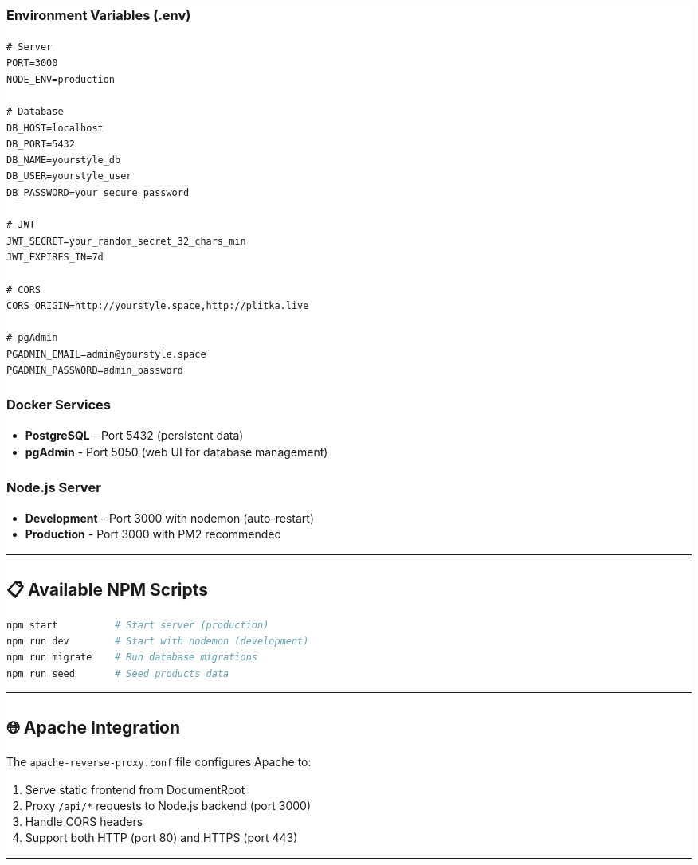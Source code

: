 ### Environment Variables (.env)
```env
# Server
PORT=3000
NODE_ENV=production

# Database
DB_HOST=localhost
DB_PORT=5432
DB_NAME=yourstyle_db
DB_USER=yourstyle_user
DB_PASSWORD=your_secure_password

# JWT
JWT_SECRET=your_random_secret_32_chars_min
JWT_EXPIRES_IN=7d

# CORS
CORS_ORIGIN=http://yourstyle.space,http://plitka.live

# pgAdmin
PGADMIN_EMAIL=admin@yourstyle.space
PGADMIN_PASSWORD=admin_password
```

### Docker Services
- **PostgreSQL** - Port 5432 (persistent data)
- **pgAdmin** - Port 5050 (web UI for database management)

### Node.js Server
- **Development** - Port 3000 with nodemon (auto-restart)
- **Production** - Port 3000 with PM2 recommended

---

## 📋 Available NPM Scripts

```bash
npm start          # Start server (production)
npm run dev        # Start with nodemon (development)
npm run migrate    # Run database migrations
npm run seed       # Seed products data
```

---

## 🌐 Apache Integration

The `apache-reverse-proxy.conf` file configures Apache to:
1. Serve static frontend from DocumentRoot
2. Proxy `/api/*` requests to Node.js backend (port 3000)
3. Handle CORS headers
4. Support both HTTP (port 80) and HTTPS (port 443)

---